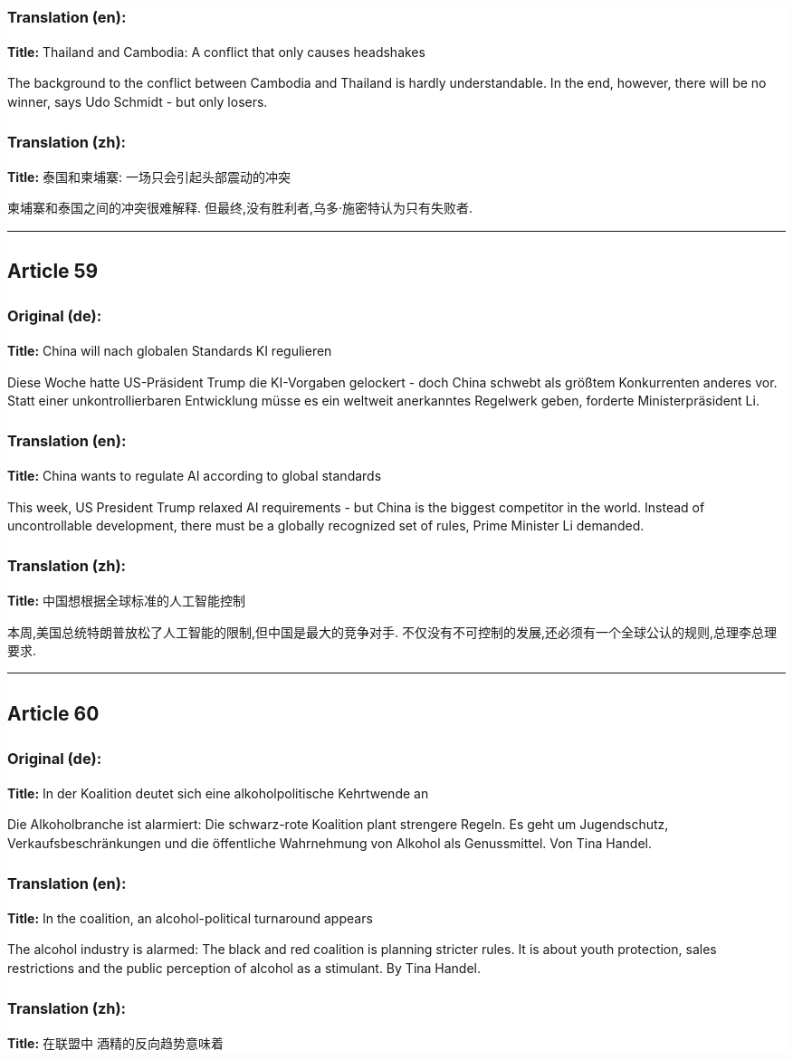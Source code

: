 ### Translation (en):
**Title:** Thailand and Cambodia: A conflict that only causes headshakes

The background to the conflict between Cambodia and Thailand is hardly understandable. In the end, however, there will be no winner, says Udo Schmidt - but only losers.

### Translation (zh):
**Title:** 泰国和柬埔寨: 一场只会引起头部震动的冲突

柬埔寨和泰国之间的冲突很难解释. 但最终,没有胜利者,乌多·施密特认为只有失败者.

---

## Article 59
### Original (de):
**Title:** China will nach globalen Standards KI regulieren

Diese Woche hatte US-Präsident Trump die KI-Vorgaben gelockert - doch China schwebt als größtem Konkurrenten anderes vor. Statt einer unkontrollierbaren Entwicklung müsse es ein weltweit anerkanntes Regelwerk geben, forderte Ministerpräsident Li.

### Translation (en):
**Title:** China wants to regulate AI according to global standards

This week, US President Trump relaxed AI requirements - but China is the biggest competitor in the world. Instead of uncontrollable development, there must be a globally recognized set of rules, Prime Minister Li demanded.

### Translation (zh):
**Title:** 中国想根据全球标准的人工智能控制

本周,美国总统特朗普放松了人工智能的限制,但中国是最大的竞争对手. 不仅没有不可控制的发展,还必须有一个全球公认的规则,总理李总理要求.

---

## Article 60
### Original (de):
**Title:** In der Koalition deutet sich eine alkoholpolitische Kehrtwende an

Die Alkoholbranche ist alarmiert: Die schwarz-rote Koalition plant strengere Regeln. Es geht um Jugendschutz, Verkaufsbeschränkungen und die öffentliche Wahrnehmung von Alkohol als Genussmittel. Von Tina Handel.

### Translation (en):
**Title:** In the coalition, an alcohol-political turnaround appears

The alcohol industry is alarmed: The black and red coalition is planning stricter rules. It is about youth protection, sales restrictions and the public perception of alcohol as a stimulant. By Tina Handel.

### Translation (zh):
**Title:** 在联盟中 酒精的反向趋势意味着
